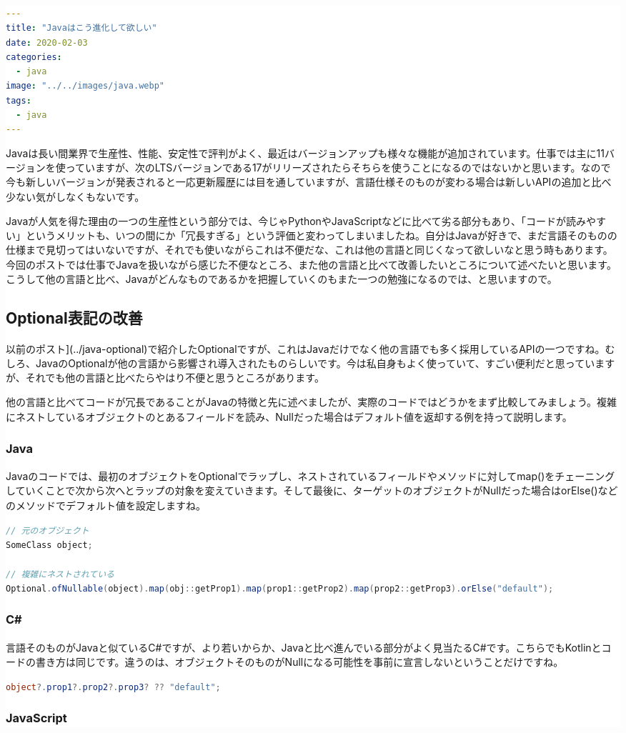 ```yaml
---
title: "Javaはこう進化して欲しい"
date: 2020-02-03
categories: 
  - java
image: "../../images/java.webp"
tags:
  - java
---
```


Javaは長い間業界で生産性、性能、安定性で評判がよく、最近はバージョンアップも様々な機能が追加されています。仕事では主に11バージョンを使っていますが、次のLTSバージョンである17がリリーズされたらそちらを使うことになるのではないかと思います。なので今も新しいバージョンが発表されると一応更新履歴には目を通していますが、言語仕様そのものが変わる場合は新しいAPIの追加と比べ少ない気がしなくもないです。

Javaが人気を得た理由の一つの生産性という部分では、今じゃPythonやJavaScriptなどに比べて劣る部分もあり、「コードが読みやすい」というメリットも、いつの間にか「冗長すぎる」という評価と変わってしまいましたね。自分はJavaが好きで、まだ言語そのものの仕様まで見切ってはいないですが、それでも使いながらこれは不便だな、これは他の言語と同じくなって欲しいなと思う時もあります。今回のポストでは仕事でJavaを扱いながら感じた不便なところ、また他の言語と比べて改善したいところについて述べたいと思います。こうして他の言語と比べ、Javaがどんなものであるかを把握していくのもまた一つの勉強になるのでは、と思いますので。

## Optional表記の改善

以前のポスト](../java-optional)で紹介したOptionalですが、これはJavaだけでなく他の言語でも多く採用しているAPIの一つですね。むしろ、JavaのOptionalが他の言語から影響され導入されたものらしいです。今は私自身もよく使っていて、すごい便利だと思っていますが、それでも他の言語と比べたらやはり不便と思うところがあります。

他の言語と比べてコードが冗長であることがJavaの特徴と先に述べましたが、実際のコードではどうかをまず比較してみましょう。複雑にネストしているオブジェクトのとあるフィールドを読み、Nullだった場合はデフォルト値を返却する例を持って説明します。

### Java

Javaのコードでは、最初のオブジェクトをOptionalでラップし、ネストされているフィールドやメソッドに対してmap()をチェーニングしていくことで次から次へとラップの対象を変えていきます。そして最後に、ターゲットのオブジェクトがNullだった場合はorElse()などのメソッドでデフォルト値を設定しますね。

```java
// 元のオブジェクト
SomeClass object;

// 複雑にネストされている
Optional.ofNullable(object).map(obj::getProp1).map(prop1::getProp2).map(prop2::getProp3).orElse("default");
```

### C#

言語そのものがJavaと似ているC#ですが、より若いからか、Javaと比べ進んでいる部分がよく見当たるC#です。こちらでもKotlinとコードの書き方は同じです。違うのは、オブジェクトそのものがNullになる可能性を事前に宣言しないということだけですね。

```csharp
object?.prop1?.prop2?.prop3? ?? "default";
```

### JavaScript
